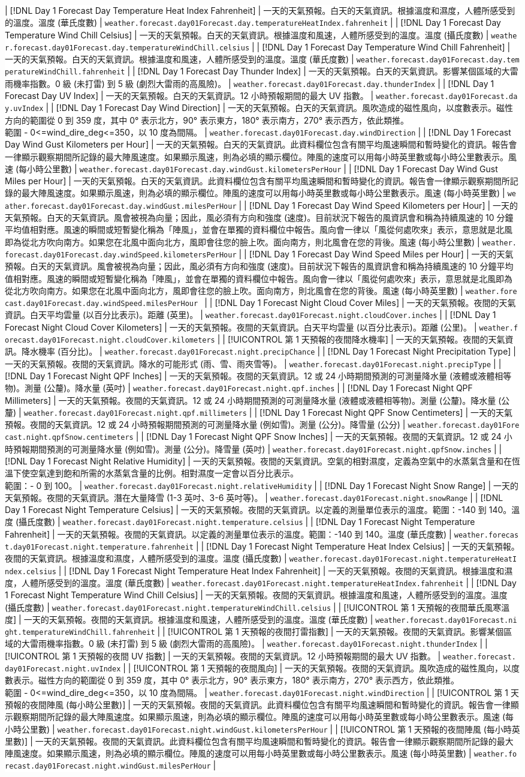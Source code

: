| [!DNL Day 1 Forecast Day Temperature Heat Index Fahrenheit] | 一天的天氣預報。白天的天氣資訊。根據溫度和濕度，人體所感受到的溫度。溫度 (華氏度數) | `weather.forecast.day01Forecast.day.temperatureHeatIndex.fahrenheit` |
| [!DNL Day 1 Forecast Day Temperature Wind Chill Celsius] | 一天的天氣預報。白天的天氣資訊。根據溫度和風速，人體所感受到的溫度。溫度 (攝氏度數) | `weather.forecast.day01Forecast.day.temperatureWindChill.celsius` |
| [!DNL Day 1 Forecast Day Temperature Wind Chill Fahrenheit] | 一天的天氣預報。白天的天氣資訊。根據溫度和風速，人體所感受到的溫度。溫度 (華氏度數) | `weather.forecast.day01Forecast.day.temperatureWindChill.fahrenheit` |
| [!DNL Day 1 Forecast Day Thunder Index] | 一天的天氣預報。白天的天氣資訊。影響某個區域的大雷雨機率指數。0 級 (未打雷) 到 5 級 (劇烈大雷雨的高風險)。 | `weather.forecast.day01Forecast.day.thunderIndex` |
| [!DNL Day 1 Forecast Day UV Index] | 一天的天氣預報。白天的天氣資訊。12 小時預報期間的最大 UV 指數。 | `weather.forecast.day01Forecast.day.uvIndex` |
| [!DNL Day 1 Forecast Day Wind Direction] | 一天的天氣預報。白天的天氣資訊。風吹造成的磁性風向，以度數表示。磁性方向的範圍從 0 到 359 度，其中 0° 表示北方，90° 表示東方，180° 表示南方，270° 表示西方，依此類推。<br>範圍 - 0&lt;=wind_dire_deg&lt;=350，以 10 度為間隔。 | `weather.forecast.day01Forecast.day.windDirection` |
| [!DNL Day 1 Forecast Day Wind Gust Kilometers per Hour] | 一天的天氣預報。白天的天氣資訊。此資料欄位包含有關平均風速瞬間和暫時變化的資訊。報告會一律顯示觀察期間所記錄的最大陣風速度。如果顯示風速，則為必填的顯示欄位。陣風的速度可以用每小時英里數或每小時公里數表示。風速 (每小時公里數) | `weather.forecast.day01Forecast.day.windGust.kilometersPerHour` |
| [!DNL Day 1 Forecast Day Wind Gust Miles per Hour] | 一天的天氣預報。白天的天氣資訊。此資料欄位包含有關平均風速瞬間和暫時變化的資訊。報告會一律顯示觀察期間所記錄的最大陣風速度。如果顯示風速，則為必填的顯示欄位。陣風的速度可以用每小時英里數或每小時公里數表示。風速 (每小時英里數) | `weather.forecast.day01Forecast.day.windGust.milesPerHour` |
| [!DNL Day 1 Forecast Day Wind Speed Kilometers per Hour] | 一天的天氣預報。白天的天氣資訊。風會被視為向量；因此，風必須有方向和強度 (速度)。目前狀況下報告的風資訊會和稱為持續風速的 10 分鐘平均值相對應。風速的瞬間或短暫變化稱為「陣風」，並會在單獨的資料欄位中報告。風向會一律以「風從何處吹來」表示，意思就是北風即為從北方吹向南方。如果您在北風中面向北方，風即會往您的臉上吹。面向南方，則北風會在您的背後。風速 (每小時公里數) | `weather.forecast.day01Forecast.day.windSpeed.kilometersPerHour` |
| [!DNL Day 1 Forecast Day Wind Speed Miles per Hour] | 一天的天氣預報。白天的天氣資訊。風會被視為向量；因此，風必須有方向和強度 (速度)。目前狀況下報告的風資訊會和稱為持續風速的 10 分鐘平均值相對應。風速的瞬間或短暫變化稱為「陣風」，並會在單獨的資料欄位中報告。風向會一律以「風從何處吹來」表示，意思就是北風即為從北方吹向南方。如果您在北風中面向北方，風即會往您的臉上吹。面向南方，則北風會在您的背後。風速 (每小時英里數) | `weather.forecast.day01Forecast.day.windSpeed.milesPerHour ` |
| [!DNL Day 1 Forecast Night Cloud Cover Miles] | 一天的天氣預報。夜間的天氣資訊。白天平均雲量 (以百分比表示)。距離 (英里)。 | `weather.forecast.day01Forecast.night.cloudCover.inches` |
| [!DNL Day 1 Forecast Night Cloud Cover Kilometers] | 一天的天氣預報。夜間的天氣資訊。白天平均雲量 (以百分比表示)。距離 (公里)。 | `weather.forecast.day01Forecast.night.cloudCover.kilometers` |
| [!UICONTROL 第 1 天預報的夜間降水機率] | 一天的天氣預報。夜間的天氣資訊。降水機率 (百分比)。 | `weather.forecast.day01Forecast.night.precipChance` |
| [!DNL Day 1 Forecast Night Precipitation Type] | 一天的天氣預報。夜間的天氣資訊。降水的可能形式 (雨、雪、雨夾雪等)。 | `weather.forecast.day01Forecast.night.precipType` |
| [!DNL Day 1 Forecast Night QPF Inches] | 一天的天氣預報。夜間的天氣資訊。12 或 24 小時期間預測的可測量降水量 (液體或液體相等物)。測量 (公釐)。降水量 (英吋) | `weather.forecast.day01Forecast.night.qpf.inches` |
| [!DNL Day 1 Forecast Night QPF Millimeters] | 一天的天氣預報。夜間的天氣資訊。12 或 24 小時期間預測的可測量降水量 (液體或液體相等物)。測量 (公釐)。降水量 (公釐) | `weather.forecast.day01Forecast.night.qpf.millimeters` |
| [!DNL Day 1 Forecast Night QPF Snow Centimeters] | 一天的天氣預報。夜間的天氣資訊。12 或 24 小時預報期間預測的可測量降水量 (例如雪)。測量 (公分)。降雪量 (公分) | `weather.forecast.day01Forecast.night.qpfSnow.centimeters` |
| [!DNL Day 1 Forecast Night QPF Snow Inches] | 一天的天氣預報。夜間的天氣資訊。12 或 24 小時預報期間預測的可測量降水量 (例如雪)。測量 (公分)。降雪量 (英吋) | `weather.forecast.day01Forecast.night.qpfSnow.inches` |
| [!DNL Day 1 Forecast Night Relative Humidity] | 一天的天氣預報。夜間的天氣資訊。空氣的相對濕度，定義為空氣中的水蒸氣含量和在恆溫下使空氣達到飽和所需的水蒸氣含量的比例。相對濕度一定會以百分比表示。<br>範圍：- 0 到 100。 | `weather.forecast.day01Forecast.night.relativeHumidity` |
| [!DNL Day 1 Forecast Night Snow Range] | 一天的天氣預報。夜間的天氣資訊。潛在大量降雪 (1-3 英吋、3-6 英吋等)。 | `weather.forecast.day01Forecast.night.snowRange` |
| [!DNL Day 1 Forecast Night Temperature Celsius] | 一天的天氣預報。夜間的天氣資訊。以定義的測量單位表示的溫度。範圍：-140 到 140。溫度 (攝氏度數) | `weather.forecast.day01Forecast.night.temperature.celsius` |
| [!DNL Day 1 Forecast Night Temperature Fahrenheit] | 一天的天氣預報。夜間的天氣資訊。以定義的測量單位表示的溫度。範圍：-140 到 140。溫度 (華氏度數) | `weather.forecast.day01Forecast.night.temperature.fahrenheit` |
| [!DNL  Day 1 Forecast Night Temperature Heat Index Celsius] | 一天的天氣預報。夜間的天氣資訊。根據溫度和濕度，人體所感受到的溫度。溫度 (攝氏度數) | `weather.forecast.day01Forecast.night.temperatureHeatIndex.celsius` |
| [!DNL Day 1 Forecast Night Temperature Heat Index Fahrenheit] | 一天的天氣預報。夜間的天氣資訊。根據溫度和濕度，人體所感受到的溫度。溫度 (華氏度數) | `weather.forecast.day01Forecast.night.temperatureHeatIndex.fahrenheit` |
| [!DNL Day 1 Forecast Night Temperature Wind Chill Celsius] | 一天的天氣預報。夜間的天氣資訊。根據溫度和風速，人體所感受到的溫度。溫度 (攝氏度數) | `weather.forecast.day01Forecast.night.temperatureWindChill.celsius` |
| [!UICONTROL 第 1 天預報的夜間華氏風寒溫度] | 一天的天氣預報。夜間的天氣資訊。根據溫度和風速，人體所感受到的溫度。溫度 (華氏度數) | `weather.forecast.day01Forecast.night.temperatureWindChill.fahrenheit` |
| [!UICONTROL 第 1 天預報的夜間打雷指數] | 一天的天氣預報。夜間的天氣資訊。影響某個區域的大雷雨機率指數。0 級 (未打雷) 到 5 級 (劇烈大雷雨的高風險)。 | `weather.forecast.day01Forecast.night.thunderIndex` |
| [!UICONTROL 第 1 天預報的夜間 UV 指數] | 一天的天氣預報。夜間的天氣資訊。12 小時預報期間的最大 UV 指數。 | `weather.forecast.day01Forecast.night.uvIndex` |
| [!UICONTROL 第 1 天預報的夜間風向] | 一天的天氣預報。夜間的天氣資訊。風吹造成的磁性風向，以度數表示。磁性方向的範圍從 0 到 359 度，其中 0° 表示北方，90° 表示東方，180° 表示南方，270° 表示西方，依此類推。<br>範圍 - 0&lt;=wind_dire_deg&lt;=350，以 10 度為間隔。 | `weather.forecast.day01Forecast.night.windDirection` |
| [!UICONTROL 第 1 天預報的夜間陣風 (每小時公里數)] | 一天的天氣預報。夜間的天氣資訊。此資料欄位包含有關平均風速瞬間和暫時變化的資訊。報告會一律顯示觀察期間所記錄的最大陣風速度。如果顯示風速，則為必填的顯示欄位。陣風的速度可以用每小時英里數或每小時公里數表示。風速 (每小時公里數) | `weather.forecast.day01Forecast.night.windGust.kilometersPerHour` |
| [!UICONTROL 第 1 天預報的夜間陣風 (每小時英里數)] | 一天的天氣預報。夜間的天氣資訊。此資料欄位包含有關平均風速瞬間和暫時變化的資訊。報告會一律顯示觀察期間所記錄的最大陣風速度。如果顯示風速，則為必填的顯示欄位。陣風的速度可以用每小時英里數或每小時公里數表示。風速 (每小時英里數) | `weather.forecast.day01Forecast.night.windGust.milesPerHour` |